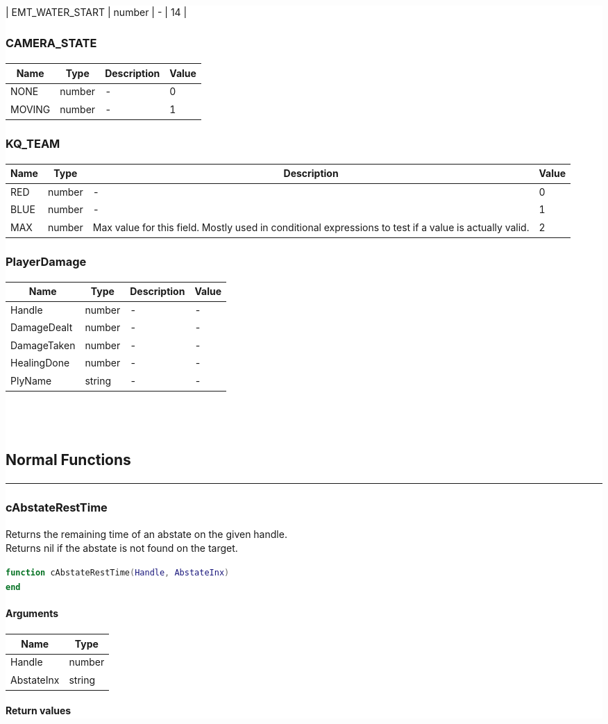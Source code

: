 | EMT_WATER_START | number | - | 14 |

### CAMERA_STATE

| Name | Type | Description | Value |
|------|------|-------------|-------|
| NONE | number | - | 0 |
| MOVING | number | - | 1 |

### KQ_TEAM

| Name | Type | Description | Value |
|------|------|-------------|-------|
| RED | number | - | 0 |
| BLUE | number | - | 1 |
| MAX | number | Max value for this field. Mostly used in conditional  expressions to test if a value is actually valid. | 2 |

### PlayerDamage

| Name | Type | Description | Value |
|------|------|-------------|-------|
| Handle | number | - | - |
| DamageDealt | number | - | - |
| DamageTaken | number | - | - |
| HealingDone | number | - | - |
| PlyName | string | - | - |

<br></br>

## Normal Functions

<hr></hr>

### cAbstateRestTime

Returns the remaining time of an abstate on the given handle.<br/>
Returns nil if the abstate is not found on the target.

```lua  title='Definition'
function cAbstateRestTime(Handle, AbstateInx)
end
```

#### Arguments

| Name | Type |
|------|------|
| Handle | number |
| AbstateInx | string |
#### Return values
